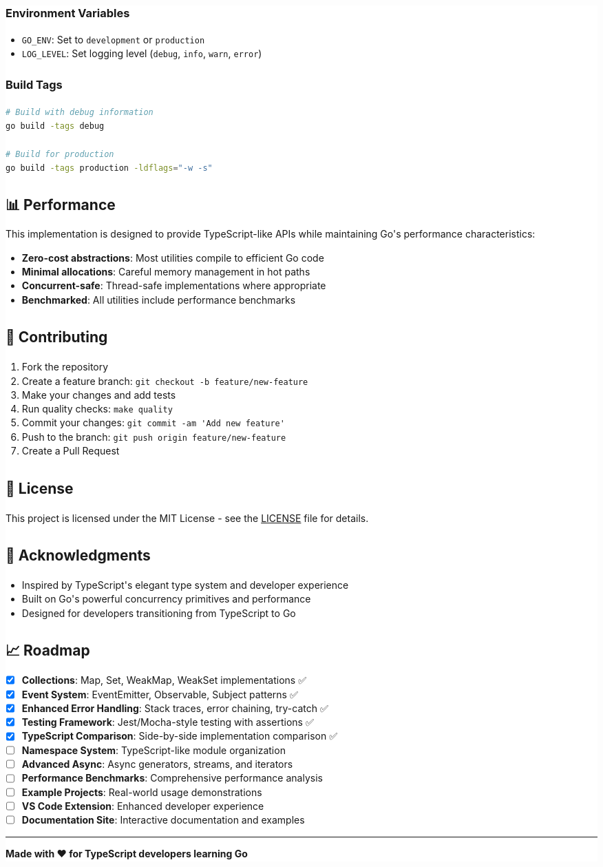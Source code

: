 ### Environment Variables

- `GO_ENV`: Set to `development` or `production`
- `LOG_LEVEL`: Set logging level (`debug`, `info`, `warn`, `error`)

### Build Tags

```bash
# Build with debug information
go build -tags debug

# Build for production
go build -tags production -ldflags="-w -s"
```

## 📊 Performance

This implementation is designed to provide TypeScript-like APIs while maintaining Go's performance characteristics:

- **Zero-cost abstractions**: Most utilities compile to efficient Go code
- **Minimal allocations**: Careful memory management in hot paths
- **Concurrent-safe**: Thread-safe implementations where appropriate
- **Benchmarked**: All utilities include performance benchmarks

## 🤝 Contributing

1. Fork the repository
2. Create a feature branch: `git checkout -b feature/new-feature`
3. Make your changes and add tests
4. Run quality checks: `make quality`
5. Commit your changes: `git commit -am 'Add new feature'`
6. Push to the branch: `git push origin feature/new-feature`
7. Create a Pull Request

## 📄 License

This project is licensed under the MIT License - see the [LICENSE](LICENSE) file for details.

## 🙏 Acknowledgments

- Inspired by TypeScript's elegant type system and developer experience
- Built on Go's powerful concurrency primitives and performance
- Designed for developers transitioning from TypeScript to Go

## 📈 Roadmap

- [x] **Collections**: Map, Set, WeakMap, WeakSet implementations ✅
- [x] **Event System**: EventEmitter, Observable, Subject patterns ✅
- [x] **Enhanced Error Handling**: Stack traces, error chaining, try-catch ✅
- [x] **Testing Framework**: Jest/Mocha-style testing with assertions ✅
- [x] **TypeScript Comparison**: Side-by-side implementation comparison ✅
- [ ] **Namespace System**: TypeScript-like module organization
- [ ] **Advanced Async**: Async generators, streams, and iterators
- [ ] **Performance Benchmarks**: Comprehensive performance analysis
- [ ] **Example Projects**: Real-world usage demonstrations
- [ ] **VS Code Extension**: Enhanced developer experience
- [ ] **Documentation Site**: Interactive documentation and examples

---

**Made with ❤️ for TypeScript developers learning Go**